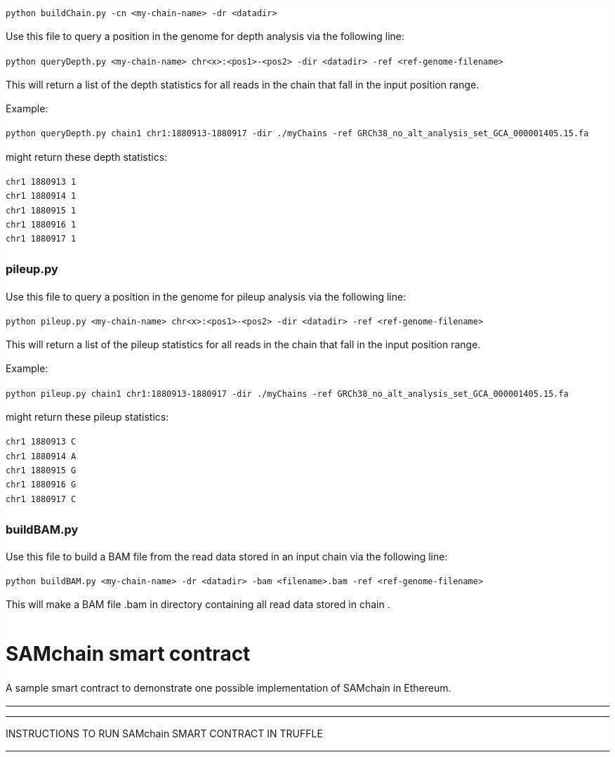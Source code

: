 ``` python buildChain.py -cn <my-chain-name> -dr <datadir> ```


Use this file to query a position in the genome for depth analysis via the following line:

``` python queryDepth.py <my-chain-name> chr<x>:<pos1>-<pos2> -dir <datadir> -ref <ref-genome-filename> ```

This will return a list of the depth statistics for all reads in the chain that fall in the input position range.

Example:

``` python queryDepth.py chain1 chr1:1880913-1880917 -dir ./myChains -ref GRCh38_no_alt_analysis_set_GCA_000001405.15.fa ```

might return these depth statistics:

```
chr1 1880913 1
chr1 1880914 1
chr1 1880915 1
chr1 1880916 1
chr1 1880917 1 
```
### pileup.py


Use this file to query a position in the genome for pileup analysis via the following line:

``` python pileup.py <my-chain-name> chr<x>:<pos1>-<pos2> -dir <datadir> -ref <ref-genome-filename> ```

This will return a list of the pileup statistics for all reads in the chain that fall in the input position range.

Example:

``` python pileup.py chain1 chr1:1880913-1880917 -dir ./myChains -ref GRCh38_no_alt_analysis_set_GCA_000001405.15.fa ```

might return these pileup statistics:

```
chr1 1880913 C
chr1 1880914 A
chr1 1880915 G
chr1 1880916 G
chr1 1880917 C 
```

### buildBAM.py


Use this file to build a BAM file from the read data stored in an input chain via the following line:

``` python buildBAM.py <my-chain-name> -dr <datadir> -bam <filename>.bam -ref <ref-genome-filename> ```

This will make a BAM file <filename>.bam in directory containing all read data stored in chain <my-chain-name>.

# SAMchain smart contract

A sample smart contract to demonstrate one possible implementation of SAMchain in Ethereum.

****************************************************************************************
****************************************************************************************
INSTRUCTIONS TO RUN SAMchain SMART CONTRACT IN TRUFFLE
****************************************************************************************
```